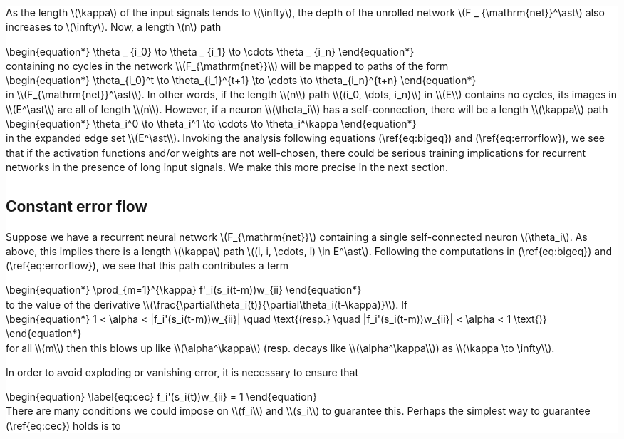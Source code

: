 As the length \\(\kappa\\) of the input signals tends to \\(\infty\\), the depth of the unrolled network \\(F _ {\mathrm{net}}^\ast\\) 
also increases to \\(\infty\\). Now, a length \\(n\\) path
<div class="mathjax">\begin{equation*}
  \theta _ {i_0} \to \theta _ {i_1} \to \cdots \theta _ {i_n}
\end{equation*}</div>
containing no cycles in the network \\(F_{\mathrm{net}}\\) will be mapped to paths of the form
<div class="mathjax">\begin{equation*}
  \theta_{i_0}^t \to \theta_{i_1}^{t+1} \to \cdots \to \theta_{i_n}^{t+n}
\end{equation*}</div>
in \\(F_{\mathrm{net}}^\ast\\). In other words, if the length \\(n\\) path \\((i_0, \dots, i_n)\\) in \\(E\\) contains no cycles, 
its images in \\(E^\ast\\) are all of length \\(n\\). However, if a neuron \\(\theta_i\\) has a self-connection, there will be a 
length \\(\kappa\\) path
<div class="mathjax">\begin{equation*}
  \theta_i^0 \to \theta_i^1 \to \cdots \to \theta_i^\kappa
\end{equation*}</div>
in the expanded edge set \\(E^\ast\\). Invoking the analysis following equations (\ref{eq:bigeq}) and (\ref{eq:errorflow}), we see that if the 
activation functions and/or weights are not well-chosen, there could be serious training implications for recurrent networks in the 
presence of long input signals. We make this more precise in the next section. 


## Constant error flow

Suppose we have a recurrent neural network \\(F_{\mathrm{net}}\\) containing a single self-connected neuron \\(\theta_i\\). As above, this 
implies there is a length \\(\kappa\\) path \\((i, i, \cdots, i) \in E^\ast\\). Following the computations in (\ref{eq:bigeq}) and 
(\ref{eq:errorflow}), we see that this path contributes a term
<div class="mathjax">\begin{equation*}
  \prod_{m=1}^{\kappa} f'_i(s_i(t-m))w_{ii}
\end{equation*}</div>
to the value of the derivative \\(\frac{\partial\theta_i(t)}{\partial\theta_i(t-\kappa)}\\). If 
<div class="mathjax">\begin{equation*}
  1 < \alpha < |f_i'(s_i(t-m))w_{ii}|
    \quad \text{(resp.} \quad
 |f_i'(s_i(t-m))w_{ii}| < \alpha < 1 \text{)}
\end{equation*}</div>
for all \\(m\\) then this blows up like \\(\alpha^\kappa\\) (resp. decays like \\(\alpha^\kappa\\)) as \\(\kappa \to \infty\\). 

In order to avoid exploding or vanishing error, it is necessary to ensure that
<div class="mathjax">\begin{equation} \label{eq:cec}
  f_i'(s_i(t))w_{ii} = 1
\end{equation}</div>
There are many conditions we could impose on \\(f_i\\) and \\(s_i\\) to guarantee this. Perhaps the simplest way to guarantee (\ref{eq:cec}) 
holds is to 

